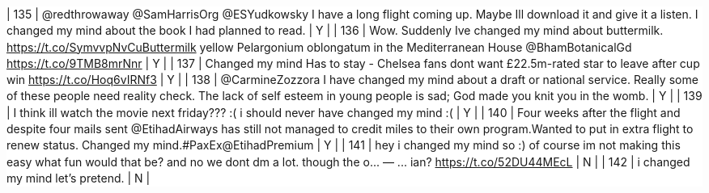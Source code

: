 | 135   | @redthrowaway @SamHarrisOrg @ESYudkowsky I have a long flight coming up. Maybe Ill download it and give it a listen. I changed my mind about the book I had planned to read.                                                                                                                                                                                                                                                                                                                                                                                                                                                                                                                               | Y                 |
| 136   | Wow. Suddenly Ive changed my mind about buttermilk. https://t.co/SymvvpNvCuButtermilk yellow Pelargonium oblongatum in the Mediterranean House @BhamBotanicalGd https://t.co/9TMB8mrNnr                                                                                                                                                                                                                                                                                                                                                                                                                                                                                                                    | Y                 |
| 137   | Changed my mind Has to stay - Chelsea fans dont want £22.5m-rated star to leave after cup win https://t.co/Hoq6vIRNf3                                                                                                                                                                                                                                                                                                                                                                                                                                                                                                                                                                                      | Y                 |
| 138   | @CarmineZozzora I have changed my mind about a draft or national service. Really some of these people need reality check. The lack of self esteem in young people is sad; God made you knit you in the womb.                                                                                                                                                                                                                                                                                                                                                                                                                                                                                               | Y                 |
| 139   | I think ill watch the movie next friday??? :( i should never have changed my mind :(                                                                                                                                                                                                                                                                                                                                                                                                                                                                                                                                                                                                                       | Y                 |
| 140   | Four weeks after the flight and despite four mails sent @EtihadAirways has still not managed to credit miles to their own program.Wanted to put in extra flight to renew status. Changed my mind.#PaxEx@EtihadPremium                                                                                                                                                                                                                                                                                                                                                                                                                                                                                      | Y                 |
| 141   | hey i changed my mind so :) of course im not making this easy what fun would that be? and no we dont dm a lot. though the o... — ... ian? https://t.co/52DU44MEcL                                                                                                                                                                                                                                                                                                                                                                                                                                                                                                                                          | N                 |
| 142   | i changed my mind let’s pretend.                                                                                                                                                                                                                                                                                                                                                                                                                                                                                                                                                                                                                                                                           | N                 |